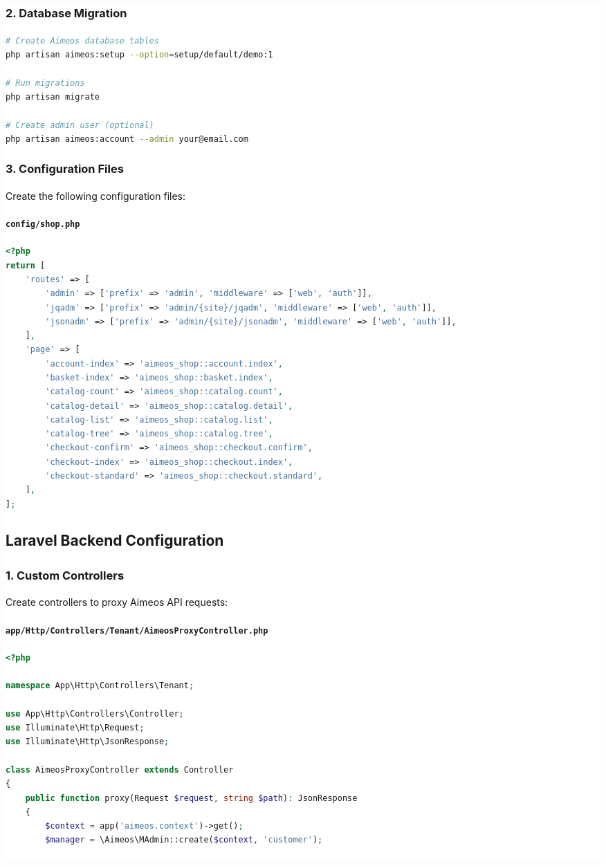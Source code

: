 ### 2. Database Migration

```bash
# Create Aimeos database tables
php artisan aimeos:setup --option=setup/default/demo:1

# Run migrations
php artisan migrate

# Create admin user (optional)
php artisan aimeos:account --admin your@email.com
```

### 3. Configuration Files

Create the following configuration files:

#### `config/shop.php`
```php
<?php
return [
    'routes' => [
        'admin' => ['prefix' => 'admin', 'middleware' => ['web', 'auth']],
        'jqadm' => ['prefix' => 'admin/{site}/jqadm', 'middleware' => ['web', 'auth']],
        'jsonadm' => ['prefix' => 'admin/{site}/jsonadm', 'middleware' => ['web', 'auth']],
    ],
    'page' => [
        'account-index' => 'aimeos_shop::account.index',
        'basket-index' => 'aimeos_shop::basket.index',
        'catalog-count' => 'aimeos_shop::catalog.count',
        'catalog-detail' => 'aimeos_shop::catalog.detail',
        'catalog-list' => 'aimeos_shop::catalog.list',
        'catalog-tree' => 'aimeos_shop::catalog.tree',
        'checkout-confirm' => 'aimeos_shop::checkout.confirm',
        'checkout-index' => 'aimeos_shop::checkout.index',
        'checkout-standard' => 'aimeos_shop::checkout.standard',
    ],
];
```

## Laravel Backend Configuration

### 1. Custom Controllers

Create controllers to proxy Aimeos API requests:

#### `app/Http/Controllers/Tenant/AimeosProxyController.php`
```php
<?php

namespace App\Http\Controllers\Tenant;

use App\Http\Controllers\Controller;
use Illuminate\Http\Request;
use Illuminate\Http\JsonResponse;

class AimeosProxyController extends Controller
{
    public function proxy(Request $request, string $path): JsonResponse
    {
        $context = app('aimeos.context')->get();
        $manager = \Aimeos\MAdmin::create($context, 'customer');
        
```